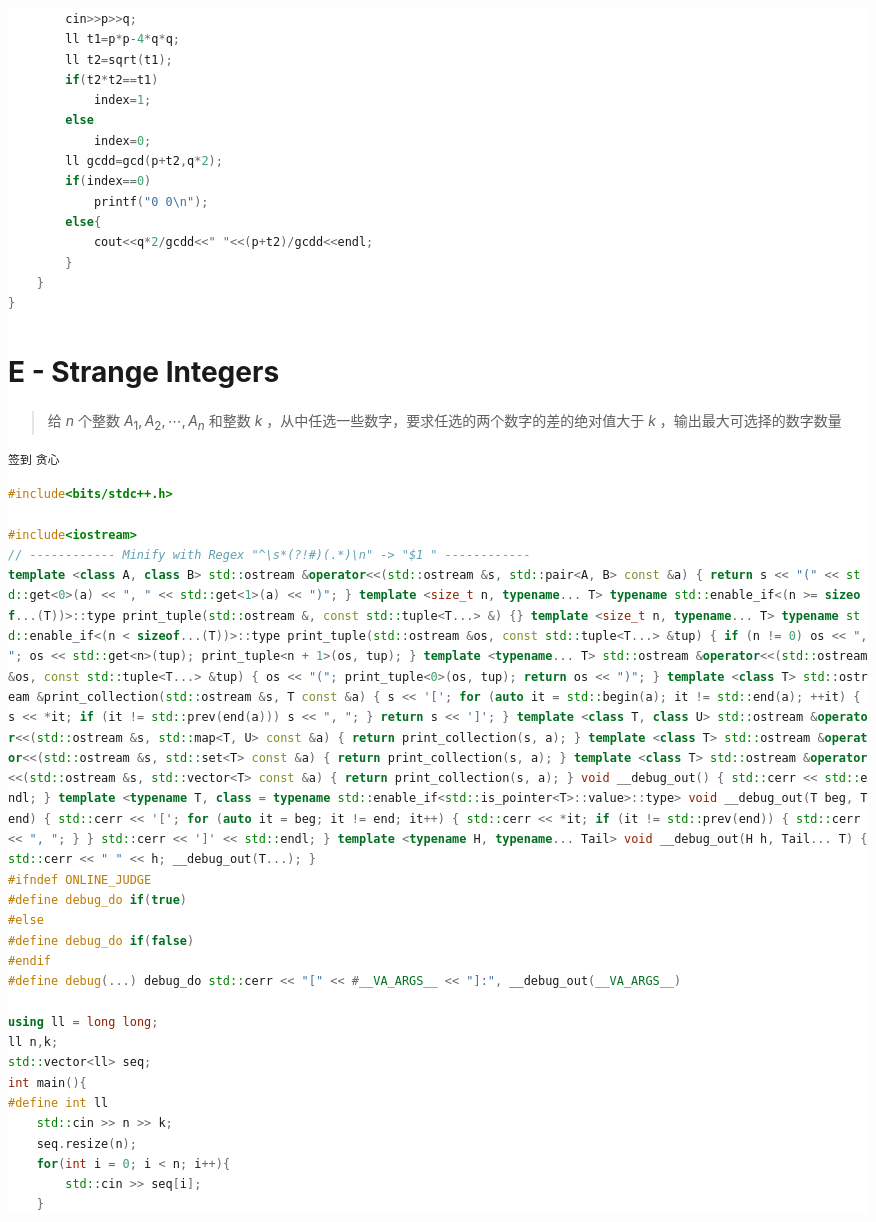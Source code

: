 ```cpp
        cin>>p>>q;
        ll t1=p*p-4*q*q;
        ll t2=sqrt(t1);
        if(t2*t2==t1)
            index=1;
        else
            index=0;
        ll gcdd=gcd(p+t2,q*2);
        if(index==0)
            printf("0 0\n");
        else{
            cout<<q*2/gcdd<<" "<<(p+t2)/gcdd<<endl;
        }
    }
}
```

# E - Strange Integers

> 给 $n$ 个整数 $A_1,A_2,\cdots,A_n$ 和整数 $k$ ，从中任选一些数字，要求任选的两个数字的差的绝对值大于 $k$ ，输出最大可选择的数字数量

`签到` `贪心`

```cpp
#include<bits/stdc++.h>

#include<iostream>
// ------------ Minify with Regex "^\s*(?!#)(.*)\n" -> "$1 " ------------
template <class A, class B> std::ostream &operator<<(std::ostream &s, std::pair<A, B> const &a) { return s << "(" << std::get<0>(a) << ", " << std::get<1>(a) << ")"; } template <size_t n, typename... T> typename std::enable_if<(n >= sizeof...(T))>::type print_tuple(std::ostream &, const std::tuple<T...> &) {} template <size_t n, typename... T> typename std::enable_if<(n < sizeof...(T))>::type print_tuple(std::ostream &os, const std::tuple<T...> &tup) { if (n != 0) os << ", "; os << std::get<n>(tup); print_tuple<n + 1>(os, tup); } template <typename... T> std::ostream &operator<<(std::ostream &os, const std::tuple<T...> &tup) { os << "("; print_tuple<0>(os, tup); return os << ")"; } template <class T> std::ostream &print_collection(std::ostream &s, T const &a) { s << '['; for (auto it = std::begin(a); it != std::end(a); ++it) { s << *it; if (it != std::prev(end(a))) s << ", "; } return s << ']'; } template <class T, class U> std::ostream &operator<<(std::ostream &s, std::map<T, U> const &a) { return print_collection(s, a); } template <class T> std::ostream &operator<<(std::ostream &s, std::set<T> const &a) { return print_collection(s, a); } template <class T> std::ostream &operator<<(std::ostream &s, std::vector<T> const &a) { return print_collection(s, a); } void __debug_out() { std::cerr << std::endl; } template <typename T, class = typename std::enable_if<std::is_pointer<T>::value>::type> void __debug_out(T beg, T end) { std::cerr << '['; for (auto it = beg; it != end; it++) { std::cerr << *it; if (it != std::prev(end)) { std::cerr << ", "; } } std::cerr << ']' << std::endl; } template <typename H, typename... Tail> void __debug_out(H h, Tail... T) { std::cerr << " " << h; __debug_out(T...); }
#ifndef ONLINE_JUDGE
#define debug_do if(true)
#else
#define debug_do if(false)
#endif
#define debug(...) debug_do std::cerr << "[" << #__VA_ARGS__ << "]:", __debug_out(__VA_ARGS__)

using ll = long long;
ll n,k;
std::vector<ll> seq;
int main(){
#define int ll
    std::cin >> n >> k;
    seq.resize(n);
    for(int i = 0; i < n; i++){
        std::cin >> seq[i];
    }
```